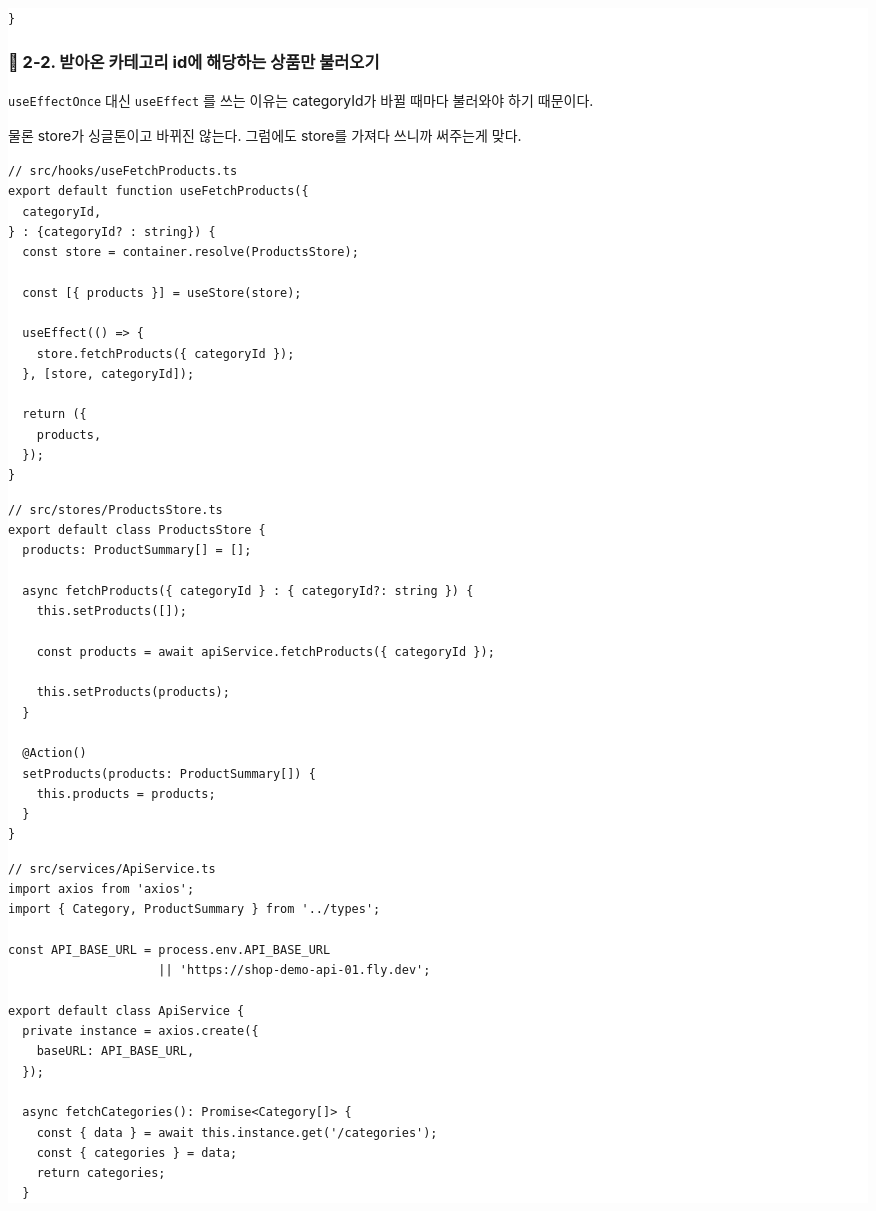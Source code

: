 ```tsx
}
```

### 🐳 2-2. 받아온 카테고리 id에 해당하는 상품만 불러오기

`useEffectOnce` 대신 `useEffect` 를 쓰는 이유는 categoryId가 바뀔 때마다 불러와야 하기 때문이다.

물론 store가 싱글톤이고 바뀌진 않는다. 그럼에도 store를 가져다 쓰니까 써주는게 맞다.

```tsx
// src/hooks/useFetchProducts.ts
export default function useFetchProducts({
  categoryId,
} : {categoryId? : string}) {
  const store = container.resolve(ProductsStore);

  const [{ products }] = useStore(store);

  useEffect(() => {
    store.fetchProducts({ categoryId });
  }, [store, categoryId]);

  return ({
    products,
  });
}
```

```tsx
// src/stores/ProductsStore.ts
export default class ProductsStore {
  products: ProductSummary[] = [];

  async fetchProducts({ categoryId } : { categoryId?: string }) {
    this.setProducts([]);

    const products = await apiService.fetchProducts({ categoryId });

    this.setProducts(products);
  }

  @Action()
  setProducts(products: ProductSummary[]) {
    this.products = products;
  }
}
```

```tsx
// src/services/ApiService.ts
import axios from 'axios';
import { Category, ProductSummary } from '../types';

const API_BASE_URL = process.env.API_BASE_URL
                     || 'https://shop-demo-api-01.fly.dev';

export default class ApiService {
  private instance = axios.create({
    baseURL: API_BASE_URL,
  });

  async fetchCategories(): Promise<Category[]> {
    const { data } = await this.instance.get('/categories');
    const { categories } = data;
    return categories;
  }
```
